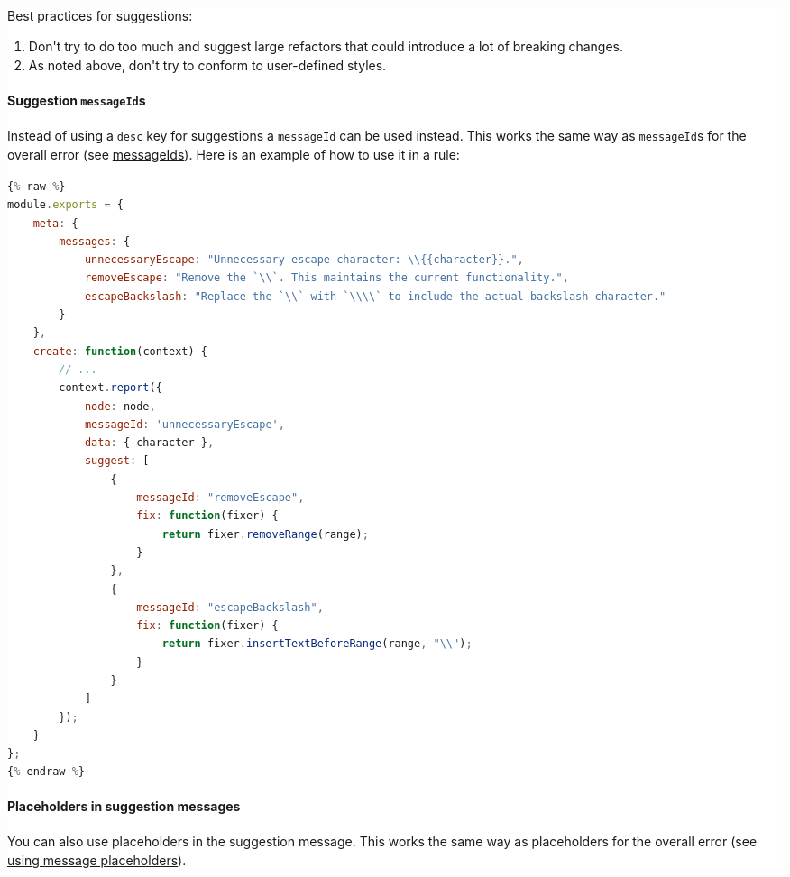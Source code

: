 Best practices for suggestions:

1. Don't try to do too much and suggest large refactors that could introduce a lot of breaking changes.
1. As noted above, don't try to conform to user-defined styles.

#### Suggestion `messageId`s

Instead of using a `desc` key for suggestions a `messageId` can be used instead. This works the same way as `messageId`s for the overall error (see [messageIds](#messageIds)). Here is an example of how to use it in a rule:

```js
{% raw %}
module.exports = {
    meta: {
        messages: {
            unnecessaryEscape: "Unnecessary escape character: \\{{character}}.",
            removeEscape: "Remove the `\\`. This maintains the current functionality.",
            escapeBackslash: "Replace the `\\` with `\\\\` to include the actual backslash character."
        }
    },
    create: function(context) {
        // ...
        context.report({
            node: node,
            messageId: 'unnecessaryEscape',
            data: { character },
            suggest: [
                {
                    messageId: "removeEscape",
                    fix: function(fixer) {
                        return fixer.removeRange(range);
                    }
                },
                {
                    messageId: "escapeBackslash",
                    fix: function(fixer) {
                        return fixer.insertTextBeforeRange(range, "\\");
                    }
                }
            ]
        });
    }
};
{% endraw %}
```

#### Placeholders in suggestion messages

You can also use placeholders in the suggestion message. This works the same way as placeholders for the overall error (see [using message placeholders](#using-message-placeholders)).
